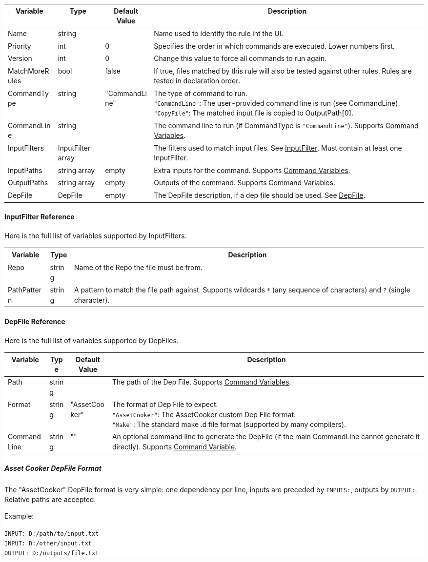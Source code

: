 | Variable           | Type              | Default Value | Description                                                                                                                                                                  |
|--------------------|-------------------|---------------|------------------------------------------------------------------------------------------------------------------------------------------------------------------------------|
| Name               | string            |               | Name used to identify the rule int the UI.                                                                                                                                   |
| Priority           | int               | 0             | Specifies the order in which commands are executed. Lower numbers first.                                                                                                     |
| Version            | int               | 0             | Change this value to force all commands to run again.                                                                                                                        |
| MatchMoreRules     | bool              | false         | If true, files matched by this rule will also be tested against other rules. Rules are tested in declaration order.                                                          |
| CommandType        | string            | "CommandLine" | The type of command to run.<br>`"CommandLine"`: The user-provided command line is run (see CommandLine).<br>`"CopyFile"`: The matched input file is copied to OutputPath[0]. |
| CommandLine        | string            |               | The command line to run (if CommandType is `"CommandLine"`). Supports [Command Variables](#command-variables-reference).                                                     |
| InputFilters       | InputFilter array |               | The filters used to match input files. See [InputFilter](#inputfilter-reference). Must contain at least one InputFilter.                                                     |
| InputPaths         | string array      | empty         | Extra inputs for the command. Supports [Command Variables](#command-variables-reference).                                                                                    |
| OutputPaths        | string array      | empty         | Outputs of the command. Supports [Command Variables](#command-variables-reference).                                                                                          |
| DepFile            | DepFile           | empty         | The DepFile description, if a dep file should be used. See [DepFile](#depfile-reference).                                                                                    |

#### InputFilter Reference

Here is the full list of variables supported by InputFilters.

| Variable    | Type   | Description                                                                                                               |
|-------------|--------|---------------------------------------------------------------------------------------------------------------------------|
| Repo        | string | Name of the Repo the file must be from.                                                                                   |
| PathPattern | string | A pattern to match the file path against. Supports wildcards `*` (any sequence of characters) and `?` (single character). |

#### DepFile Reference

Here is the full list of variables supported by DepFiles.

| Variable    | Type              | Default Value | Description                                                                                                                                                                  |
|-------------|-------------------|---------------|------------------------------------------------------------------------------------------------------------------------------------------------------------------------------|
| Path        | string            |               | The path of the Dep File. Supports [Command Variables](#command-variables-reference).                                                                                        |
| Format      | string            | "AssetCooker" | The format of Dep File to expect.<br>`"AssetCooker"`: The [AssetCooker custom Dep File format](#asset-cooker-depfile-format).<br>`"Make"`: The standard make .d file format (supported by many compilers).   |
| CommandLine | string            | ""            | An optional command line to generate the DepFile (if the main CommandLine cannot generate it directly). Supports [Command Variable](#command-variables-references).          |

##### Asset Cooker DepFile Format

The "AssetCooker" DepFile format is very simple: one dependency per line, inputs are preceded by `INPUTS:`, outputs by `OUTPUT:`. Relative paths are accepted.

Example:
```
INPUT: D:/path/to/input.txt
INPUT: D:/other/input.txt
OUTPUT: D:/outputs/file.txt
```

